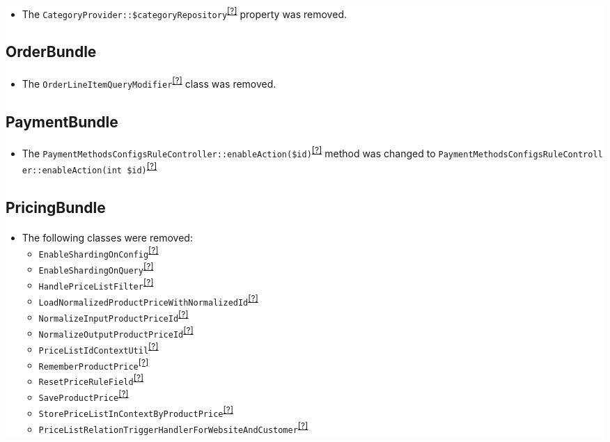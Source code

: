 * The `CategoryProvider::$categoryRepository`<sup>[[?]](https://github.com/oroinc/orocommerce/tree/4.1.0-beta/src/Oro/Bundle/CatalogBundle/Layout/DataProvider/CategoryProvider.php#L29 "Oro\Bundle\CatalogBundle\Layout\DataProvider\CategoryProvider::$categoryRepository")</sup> property was removed.

OrderBundle
-----------
* The `OrderLineItemQueryModifier`<sup>[[?]](https://github.com/oroinc/orocommerce/tree/4.1.0-beta/src/Oro/Bundle/OrderBundle/Api/OrderLineItemQueryModifier.php#L21 "Oro\Bundle\OrderBundle\Api\OrderLineItemQueryModifier")</sup> class was removed.

PaymentBundle
-------------
* The `PaymentMethodsConfigsRuleController::enableAction($id)`<sup>[[?]](https://github.com/oroinc/orocommerce/tree/4.1.0-beta/src/Oro/Bundle/PaymentBundle/Controller/Api/Rest/PaymentMethodsConfigsRuleController.php#L39 "Oro\Bundle\PaymentBundle\Controller\Api\Rest\PaymentMethodsConfigsRuleController")</sup> method was changed to `PaymentMethodsConfigsRuleController::enableAction(int $id)`<sup>[[?]](https://github.com/oroinc/orocommerce/tree/4.1.0-rc/src/Oro/Bundle/PaymentBundle/Controller/Api/Rest/PaymentMethodsConfigsRuleController.php#L39 "Oro\Bundle\PaymentBundle\Controller\Api\Rest\PaymentMethodsConfigsRuleController")</sup>

PricingBundle
-------------
* The following classes were removed:
   - `EnableShardingOnConfig`<sup>[[?]](https://github.com/oroinc/orocommerce/tree/4.1.0-beta/src/Oro/Bundle/PricingBundle/Api/ProductPrice/Processor/EnableShardingOnConfig.php#L16 "Oro\Bundle\PricingBundle\Api\ProductPrice\Processor\EnableShardingOnConfig")</sup>
   - `EnableShardingOnQuery`<sup>[[?]](https://github.com/oroinc/orocommerce/tree/4.1.0-beta/src/Oro/Bundle/PricingBundle/Api/ProductPrice/Processor/EnableShardingOnQuery.php#L16 "Oro\Bundle\PricingBundle\Api\ProductPrice\Processor\EnableShardingOnQuery")</sup>
   - `HandlePriceListFilter`<sup>[[?]](https://github.com/oroinc/orocommerce/tree/4.1.0-beta/src/Oro/Bundle/PricingBundle/Api/ProductPrice/Processor/HandlePriceListFilter.php#L16 "Oro\Bundle\PricingBundle\Api\ProductPrice\Processor\HandlePriceListFilter")</sup>
   - `LoadNormalizedProductPriceWithNormalizedId`<sup>[[?]](https://github.com/oroinc/orocommerce/tree/4.1.0-beta/src/Oro/Bundle/PricingBundle/Api/ProductPrice/Processor/LoadNormalizedProductPriceWithNormalizedId.php#L13 "Oro\Bundle\PricingBundle\Api\ProductPrice\Processor\LoadNormalizedProductPriceWithNormalizedId")</sup>
   - `NormalizeInputProductPriceId`<sup>[[?]](https://github.com/oroinc/orocommerce/tree/4.1.0-beta/src/Oro/Bundle/PricingBundle/Api/ProductPrice/Processor/NormalizeInputProductPriceId.php#L18 "Oro\Bundle\PricingBundle\Api\ProductPrice\Processor\NormalizeInputProductPriceId")</sup>
   - `NormalizeOutputProductPriceId`<sup>[[?]](https://github.com/oroinc/orocommerce/tree/4.1.0-beta/src/Oro/Bundle/PricingBundle/Api/ProductPrice/Processor/NormalizeOutputProductPriceId.php#L11 "Oro\Bundle\PricingBundle\Api\ProductPrice\Processor\NormalizeOutputProductPriceId")</sup>
   - `PriceListIdContextUtil`<sup>[[?]](https://github.com/oroinc/orocommerce/tree/4.1.0-beta/src/Oro/Bundle/PricingBundle/Api/ProductPrice/Processor/PriceListIdContextUtil.php#L10 "Oro\Bundle\PricingBundle\Api\ProductPrice\Processor\PriceListIdContextUtil")</sup>
   - `RememberProductPrice`<sup>[[?]](https://github.com/oroinc/orocommerce/tree/4.1.0-beta/src/Oro/Bundle/PricingBundle/Api/ProductPrice/Processor/RememberProductPrice.php#L13 "Oro\Bundle\PricingBundle\Api\ProductPrice\Processor\RememberProductPrice")</sup>
   - `ResetPriceRuleField`<sup>[[?]](https://github.com/oroinc/orocommerce/tree/4.1.0-beta/src/Oro/Bundle/PricingBundle/Api/ProductPrice/Processor/ResetPriceRuleField.php#L13 "Oro\Bundle\PricingBundle\Api\ProductPrice\Processor\ResetPriceRuleField")</sup>
   - `SaveProductPrice`<sup>[[?]](https://github.com/oroinc/orocommerce/tree/4.1.0-beta/src/Oro/Bundle/PricingBundle/Api/ProductPrice/Processor/SaveProductPrice.php#L14 "Oro\Bundle\PricingBundle\Api\ProductPrice\Processor\SaveProductPrice")</sup>
   - `StorePriceListInContextByProductPrice`<sup>[[?]](https://github.com/oroinc/orocommerce/tree/4.1.0-beta/src/Oro/Bundle/PricingBundle/Api/ProductPrice/Processor/StorePriceListInContextByProductPrice.php#L12 "Oro\Bundle\PricingBundle\Api\ProductPrice\Processor\StorePriceListInContextByProductPrice")</sup>
   - `PriceListRelationTriggerHandlerForWebsiteAndCustomer`<sup>[[?]](https://github.com/oroinc/orocommerce/tree/4.1.0-beta/src/Oro/Bundle/PricingBundle/Api/Processor/PriceListRelationTriggerHandlerForWebsiteAndCustomer.php#L11 "Oro\Bundle\PricingBundle\Api\Processor\PriceListRelationTriggerHandlerForWebsiteAndCustomer")</sup>